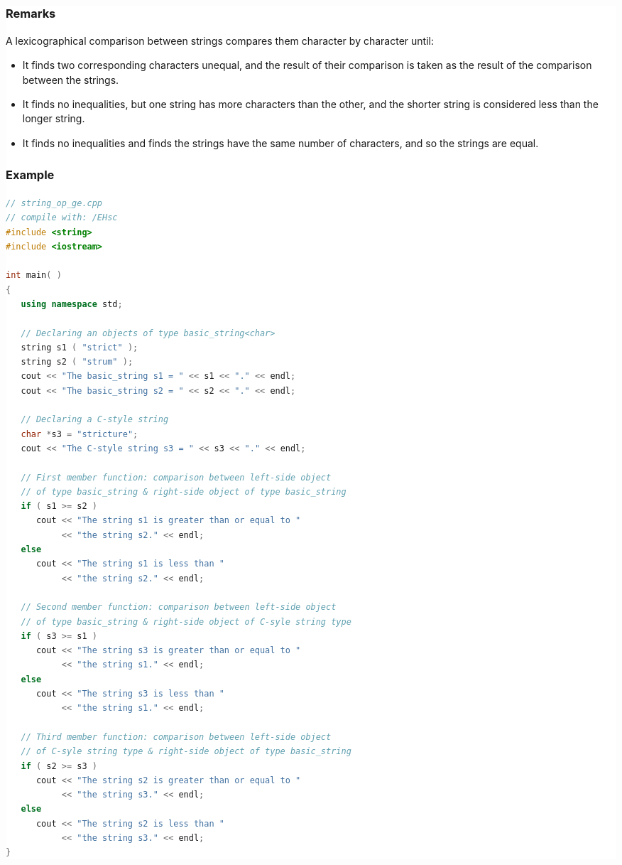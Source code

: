 ### Remarks

A lexicographical comparison between strings compares them character by character until:

- It finds two corresponding characters unequal, and the result of their comparison is taken as the result of the comparison between the strings.

- It finds no inequalities, but one string has more characters than the other, and the shorter string is considered less than the longer string.

- It finds no inequalities and finds the strings have the same number of characters, and so the strings are equal.

### Example

```cpp
// string_op_ge.cpp
// compile with: /EHsc
#include <string>
#include <iostream>

int main( )
{
   using namespace std;

   // Declaring an objects of type basic_string<char>
   string s1 ( "strict" );
   string s2 ( "strum" );
   cout << "The basic_string s1 = " << s1 << "." << endl;
   cout << "The basic_string s2 = " << s2 << "." << endl;

   // Declaring a C-style string
   char *s3 = "stricture";
   cout << "The C-style string s3 = " << s3 << "." << endl;

   // First member function: comparison between left-side object
   // of type basic_string & right-side object of type basic_string
   if ( s1 >= s2 )
      cout << "The string s1 is greater than or equal to "
           << "the string s2." << endl;
   else
      cout << "The string s1 is less than "
           << "the string s2." << endl;

   // Second member function: comparison between left-side object
   // of type basic_string & right-side object of C-syle string type
   if ( s3 >= s1 )
      cout << "The string s3 is greater than or equal to "
           << "the string s1." << endl;
   else
      cout << "The string s3 is less than "
           << "the string s1." << endl;

   // Third member function: comparison between left-side object
   // of C-syle string type & right-side object of type basic_string
   if ( s2 >= s3 )
      cout << "The string s2 is greater than or equal to "
           << "the string s3." << endl;
   else
      cout << "The string s2 is less than "
           << "the string s3." << endl;
}
```
